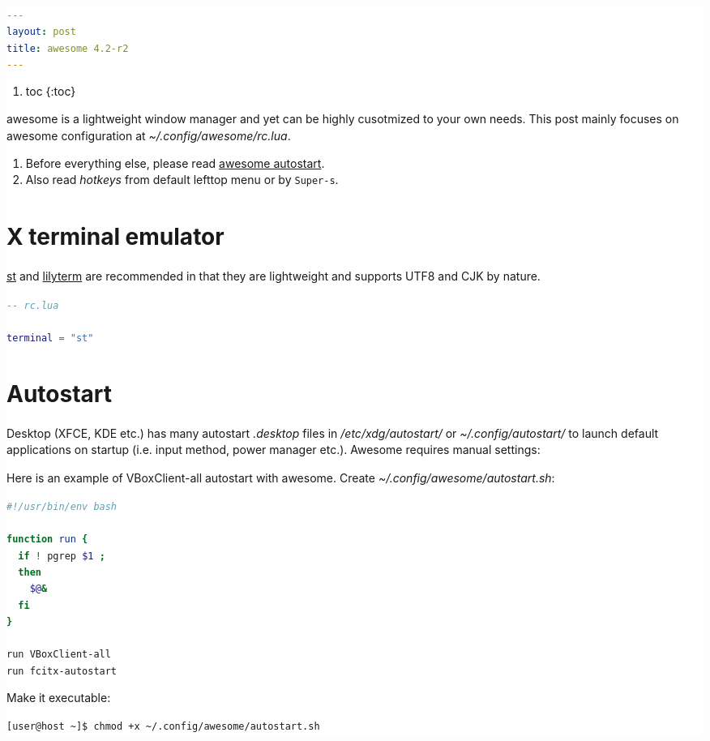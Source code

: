 ```yaml
---
layout: post
title: awesome 4.2-r2
---
```


1. toc
{:toc}

awesome is a lightweight window manager and yet can be highly cusotmized to your own needs. This post mainly focuses on awesome configuration at *~/.config/awesome/rc.lua*.

1. Before everything else, please read [awesome autostart](/2017/11/28/archlinux/).
2. Also read *hotkeys* from default lefttop menu or by `Super-s`.

# X terminal emulator

[st](https://st.suckless.org/) and [lilyterm](https://github.com/Tetralet/LilyTerm) are recommended in that they are lightweight and supports UTF8 and CJK by nature.

```lua
-- rc.lua

terminal = "st"
```

# Autostart

Desktop (XFCE, KDE etc.) has many autostart *.desktop* files in */etc/xdg/autostart/* or *~/.config/autostart/* to launch default applications on startup (i.e. input method, power manager etc.). Awesome requires manual settings:

Here is an example of VBoxClient-all autostart with awesome. Create *~/.config/awesome/autostart.sh*:

```bash
#!/usr/bin/env bash

function run {
  if ! pgrep $1 ;
  then
    $@&
  fi
}

run VBoxClient-all
run fcitx-autostart
```

Make it executable:

```bash
[user@host ~]$ chmod +x ~/.config/awesome/autostart.sh
```
